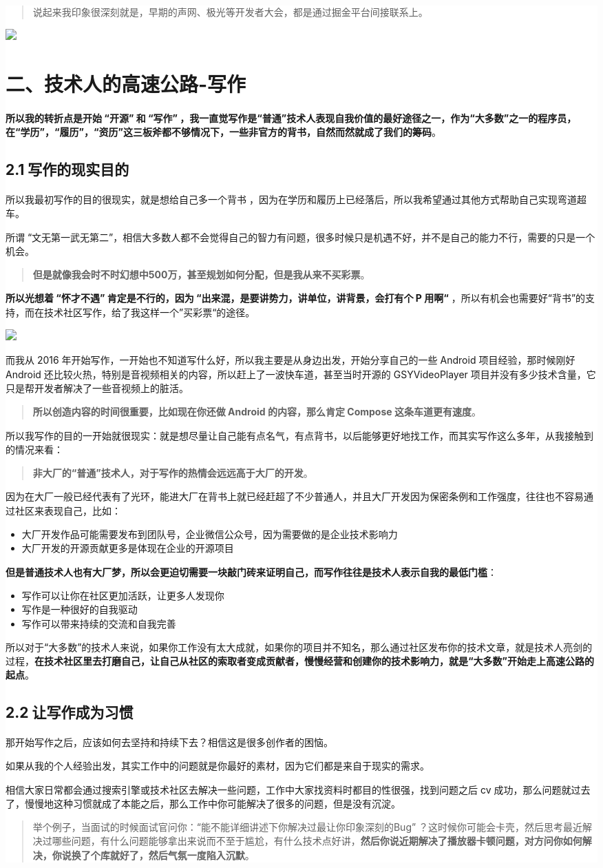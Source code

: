 > 说起来我印象很深刻就是，早期的声网、极光等开发者大会，都是通过掘金平台间接联系上。

![](https://p3-juejin.byteimg.com/tos-cn-i-k3u1fbpfcp/827f0785e3984bd4aa984c66f98b643d~tplv-k3u1fbpfcp-zoom-1.image)

#  二、技术人的高速公路-写作

**所以我的转折点是开始 “开源” 和 “写作” ，我一直觉写作是“普通”技术人表现自我价值的最好途径之一，作为“大多数”之一的程序员，在“学历”，“履历”，“资历”这三板斧都不够情况下，一些非官方的背书，自然而然就成了我们的筹码**。

## 2.1 写作的现实目的

所以我最初写作的目的很现实，就是想给自己多一个背书 ，因为在学历和履历上已经落后，所以我希望通过其他方式帮助自己实现弯道超车。

所谓 “文无第一武无第二”，相信大多数人都不会觉得自己的智力有问题，很多时候只是机遇不好，并不是自己的能力不行，需要的只是一个机会。

> **但是就像我会时不时幻想中500万，甚至规划如何分配，但是我从来不买彩票**。

**所以光想着 “怀才不遇” 肯定是不行的，因为 “出来混，是要讲势力，讲单位，讲背景，会打有个 P 用啊“** ，所以有机会也需要好“背书”的支持，而在技术社区写作，给了我这样一个”买彩票“的途径。

![](https://p3-juejin.byteimg.com/tos-cn-i-k3u1fbpfcp/eb15bb761d96489687699f81b6b8adfb~tplv-k3u1fbpfcp-zoom-1.image)

而我从 2016 年开始写作，一开始也不知道写什么好，所以我主要是从身边出发，开始分享自己的一些 Android 项目经验，那时候刚好 Android 还比较火热，特别是音视频相关的内容，所以赶上了一波快车道，甚至当时开源的 GSYVideoPlayer 项目并没有多少技术含量，它只是帮开发者解决了一些音视频上的脏活。

> **所以创造内容的时间很重要，比如现在你还做 Android 的内容，那么肯定 Compose 这条车道更有速度**。

所以我写作的目的一开始就很现实：就是想尽量让自己能有点名气，有点背书，以后能够更好地找工作，而其实写作这么多年，从我接触到的情况来看：

> **非大厂的“普通”技术人，对于写作的热情会远远高于大厂的开发**。

因为在大厂一般已经代表有了光环，能进大厂在背书上就已经赶超了不少普通人，并且大厂开发因为保密条例和工作强度，往往也不容易通过社区来表现自己，比如：

- 大厂开发作品可能需要发布到团队号，企业微信公众号，因为需要做的是企业技术影响力
- 大厂开发的开源贡献更多是体现在企业的开源项目

**但是普通技术人也有大厂梦，所以会更迫切需要一块敲门砖来证明自己，而写作往往是技术人表示自我的最低门槛**：

- 写作可以让你在社区更加活跃，让更多人发现你
- 写作是一种很好的自我驱动
- 写作可以带来持续的交流和自我完善

所以对于“大多数”的技术人来说，如果你工作没有太大成就，如果你的项目并不知名，那么通过社区发布你的技术文章，就是技术人亮剑的过程，**在技术社区里去打磨自己，让自己从社区的索取者变成贡献者，慢慢经营和创建你的技术影响力，就是“大多数”开始走上高速公路的起点**。

## 2.2 让写作成为习惯

那开始写作之后，应该如何去坚持和持续下去？相信这是很多创作者的困恼。

如果从我的个人经验出发，其实工作中的问题就是你最好的素材，因为它们都是来自于现实的需求。

相信大家日常都会通过搜索引擎或技术社区去解决一些问题，工作中大家找资料时都目的性很强，找到问题之后 cv 成功，那么问题就过去了，慢慢地这种习惯就成了本能之后，那么工作中你可能解决了很多的问题，但是没有沉淀。

> 举个例子，当面试的时候面试官问你：“能不能详细讲述下你解决过最让你印象深刻的Bug” ？这时候你可能会卡壳，然后思考最近解决过哪些问题，有什么问题能够拿出来说而不至于尴尬，有什么技术点好讲，**然后你说近期解决了播放器卡顿问题，对方问你如何解决，你说换了个库就好了，然后气氛一度陷入沉默**。
